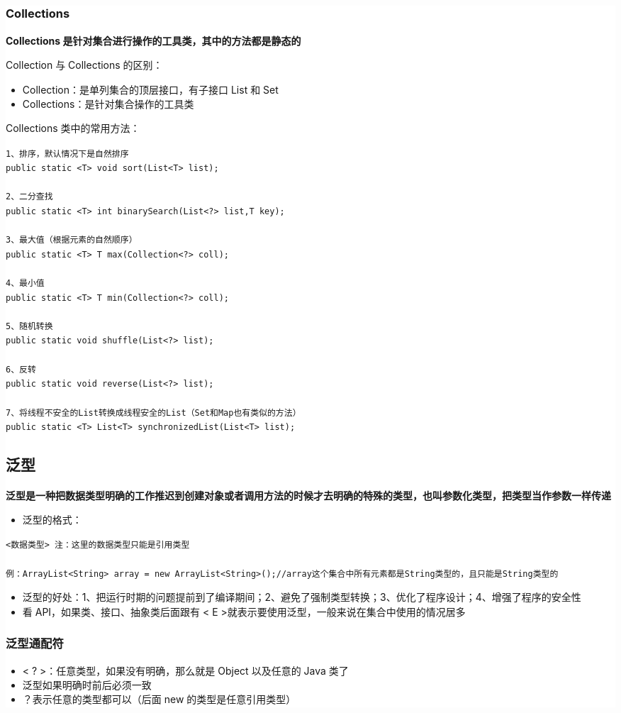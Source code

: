 ### Collections

**Collections 是针对集合进行操作的工具类，其中的方法都是静态的**

Collection 与 Collections 的区别：

*   Collection：是单列集合的顶层接口，有子接口 List 和 Set
*   Collections：是针对集合操作的工具类

Collections 类中的常用方法：

```
1、排序，默认情况下是自然排序
public static <T> void sort(List<T> list);

2、二分查找
public static <T> int binarySearch(List<?> list,T key);

3、最大值（根据元素的自然顺序）
public static <T> T max(Collection<?> coll);

4、最小值
public static <T> T min(Collection<?> coll);

5、随机转换
public static void shuffle(List<?> list);

6、反转
public static void reverse(List<?> list);

7、将线程不安全的List转换成线程安全的List（Set和Map也有类似的方法）
public static <T> List<T> synchronizedList(List<T> list);
```



## 泛型

**泛型是一种把数据类型明确的工作推迟到创建对象或者调用方法的时候才去明确的特殊的类型，也叫参数化类型，把类型当作参数一样传递**

*   泛型的格式：

```
<数据类型> 注：这里的数据类型只能是引用类型

例：ArrayList<String> array = new ArrayList<String>();//array这个集合中所有元素都是String类型的，且只能是String类型的
```

*   泛型的好处：1、把运行时期的问题提前到了编译期间；2、避免了强制类型转换；3、优化了程序设计；4、增强了程序的安全性
*   看 API，如果类、接口、抽象类后面跟有 < E >就表示要使用泛型，一般来说在集合中使用的情况居多

### 泛型通配符

*   < ? >：任意类型，如果没有明确，那么就是 Object 以及任意的 Java 类了
*   泛型如果明确时前后必须一致
*   ？表示任意的类型都可以（后面 new 的类型是任意引用类型）
